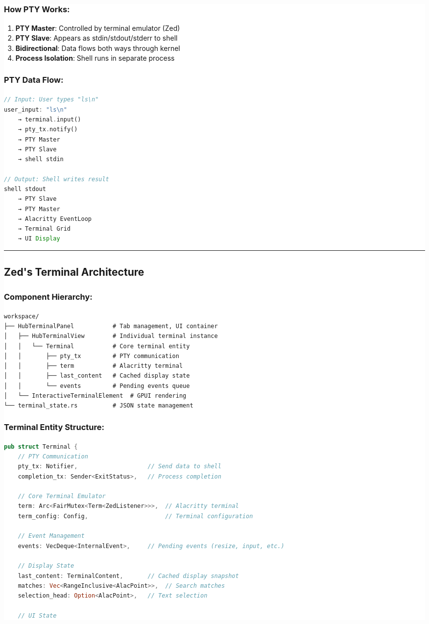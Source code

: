 ### How PTY Works:
1. **PTY Master**: Controlled by terminal emulator (Zed)
2. **PTY Slave**: Appears as stdin/stdout/stderr to shell
3. **Bidirectional**: Data flows both ways through kernel
4. **Process Isolation**: Shell runs in separate process

### PTY Data Flow:
```rust
// Input: User types "ls\n"
user_input: "ls\n" 
    → terminal.input() 
    → pty_tx.notify() 
    → PTY Master 
    → PTY Slave 
    → shell stdin

// Output: Shell writes result
shell stdout 
    → PTY Slave 
    → PTY Master 
    → Alacritty EventLoop 
    → Terminal Grid 
    → UI Display
```

---

## Zed's Terminal Architecture

### Component Hierarchy:
```
workspace/
├── HubTerminalPanel           # Tab management, UI container
│   ├── HubTerminalView        # Individual terminal instance
│   │   └── Terminal           # Core terminal entity
│   │       ├── pty_tx         # PTY communication
│   │       ├── term           # Alacritty terminal
│   │       ├── last_content   # Cached display state
│   │       └── events         # Pending events queue
│   └── InteractiveTerminalElement  # GPUI rendering
└── terminal_state.rs          # JSON state management
```

### Terminal Entity Structure:
```rust
pub struct Terminal {
    // PTY Communication
    pty_tx: Notifier,                    // Send data to shell
    completion_tx: Sender<ExitStatus>,   // Process completion
    
    // Core Terminal Emulator
    term: Arc<FairMutex<Term<ZedListener>>>,  // Alacritty terminal
    term_config: Config,                      // Terminal configuration
    
    // Event Management
    events: VecDeque<InternalEvent>,     // Pending events (resize, input, etc.)
    
    // Display State
    last_content: TerminalContent,       // Cached display snapshot
    matches: Vec<RangeInclusive<AlacPoint>>,  // Search matches
    selection_head: Option<AlacPoint>,   // Text selection
    
    // UI State
```